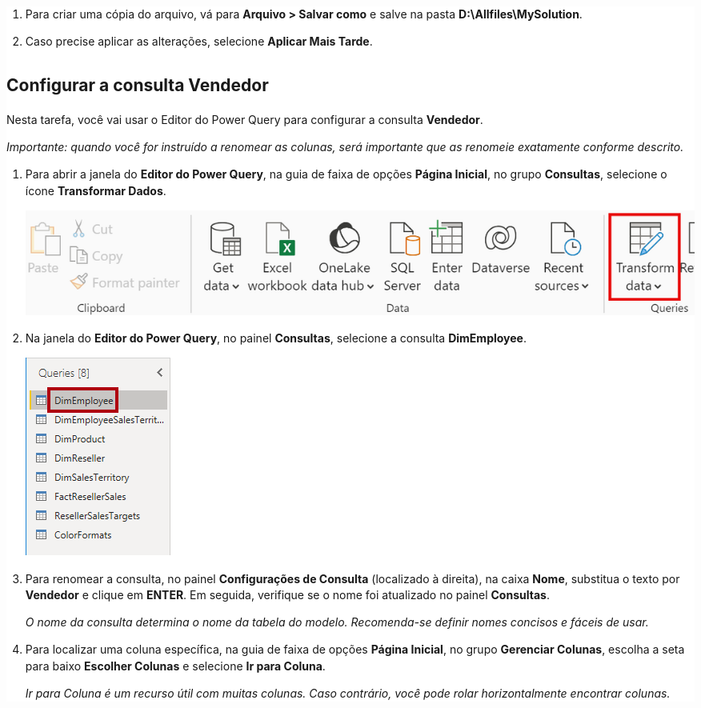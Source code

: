 1. Para criar uma cópia do arquivo, vá para **Arquivo > Salvar como** e salve na pasta **D:\Allfiles\MySolution**.

1. Caso precise aplicar as alterações, selecione **Aplicar Mais Tarde**.

## **Configurar a consulta Vendedor**

Nesta tarefa, você vai usar o Editor do Power Query para configurar a consulta **Vendedor**.

*Importante: quando você for instruído a renomear as colunas, será importante que as renomeie exatamente conforme descrito.*

1. Para abrir a janela do **Editor do Power Query**, na guia de faixa de opções **Página Inicial**, no grupo **Consultas**, selecione o ícone **Transformar Dados**.

     ![Transformar Dados na faixa de opções Página Inicial](Linked_image_Files/02-load-data-with-power-query-in-power-bi-desktop_image10.png)

1. Na janela do **Editor do Power Query**, no painel **Consultas**, selecione a consulta **DimEmployee**.

     ![Figura 1](Linked_image_Files/02-load-data-with-power-query-in-power-bi-desktop_image11.png)

1. Para renomear a consulta, no painel **Configurações de Consulta** (localizado à direita), na caixa **Nome**, substitua o texto por **Vendedor** e clique em **ENTER**. Em seguida, verifique se o nome foi atualizado no painel **Consultas**.

    *O nome da consulta determina o nome da tabela do modelo. Recomenda-se definir nomes concisos e fáceis de usar.*

1. Para localizar uma coluna específica, na guia de faixa de opções **Página Inicial**, no grupo **Gerenciar Colunas**, escolha a seta para baixo **Escolher Colunas** e selecione **Ir para Coluna**.

    *Ir para Coluna é um recurso útil com muitas colunas. Caso contrário, você pode rolar horizontalmente encontrar colunas.*
